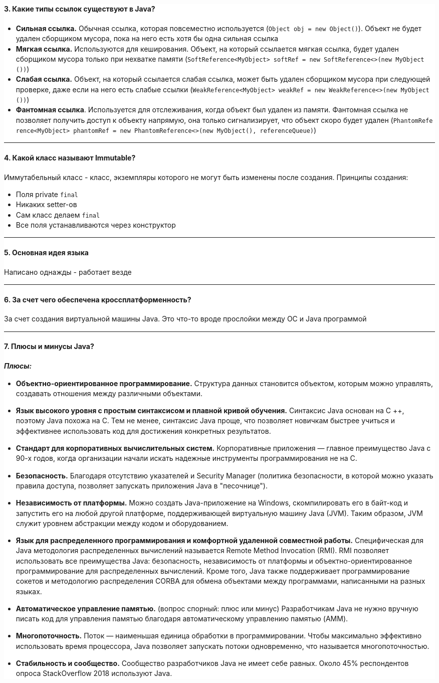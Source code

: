 #### 3. Какие типы ссылок существуют в Java?
- **Сильная ссылка.** Обычная ссылка, которая повсеместно используется (`Object obj = new Object()`). Объект не будет удален сборщиком мусора, пока на него есть хотя бы одна сильная ссылка
- **Мягкая ссылка.** Используются для кеширования. Объект, на который ссылается мягкая ссылка, будет удален сборщиком мусора только при нехватке памяти (`SoftReference<MyObject> softRef = new SoftReference<>(new MyObject())`)
- **Слабая ссылка.** Объект, на который ссылается слабая ссылка, может быть удален сборщиком мусора при следующей проверке, даже если на него есть слабые ссылки (`WeakReference<MyObject> weakRef = new WeakReference<>(new MyObject())`)
- **Фантомная ссылка**. Используется для отслеживания, когда объект был удален из памяти. Фантомная ссылка не позволяет получить доступ к объекту напрямую, она только сигнализирует, что объект скоро будет удален (`PhantomReference<MyObject> phantomRef = new PhantomReference<>(new MyObject(), referenceQueue)`)

---
#### 4. Какой класс называют Immutable?
  Иммутабельный класс - класс, экземпляры которого не могут быть изменены после создания. Принципы создания:
  - Поля private `final`  
  - Никаких setter-ов
  - Сам класс делаем `final` 
  - Все поля устанавливаются через конструктор

---
#### 5. Основная идея языка
 Написано однажды - работает везде

---
#### 6. За счет чего обеспечена кроссплатформенность?
 За счет создания виртуальной машины Java. Это что-то вроде прослойки между ОС и Java программой

---
#### 7. Плюсы и минусы Java?
***Плюсы:***
- **Объектно-ориентированное программирование.** Структура данных становится объектом, которым можно управлять, создавать отношения между различными объектами.

- **Язык высокого уровня с простым синтаксисом и плавной кривой обучения.** Синтаксис Java основан на C ++, поэтому Java похожа на C. Тем не менее, синтаксис Java проще, что позволяет новичкам быстрее учиться и эффективнее использовать код для достижения конкретных результатов.
- **Стандарт для корпоративных вычислительных систем.**  Корпоративные приложения — главное преимущество Java с 90-х годов, когда организации начали искать надежные инструменты программирования не на C.
- **Безопасность.**  Благодаря отсутствию указателей и Security Manager (политика безопасности, в которой можно указать правила доступа, позволяет запускать приложения Java в "песочнице").
- **Независимость от платформы.**  Можно создать Java-приложение на Windows, скомпилировать его в байт-код и запустить его на любой другой платформе, поддерживающей виртуальную машину Java (JVM). Таким образом, JVM служит уровнем абстракции между кодом и оборудованием.
- **Язык для распределенного программирования и комфортной удаленной совместной работы.**   Специфическая для Java методология распределенных вычислений называется Remote Method Invocation (RMI). RMI позволяет использовать все преимущества Java: безопасность, независимость от платформы и объектно-ориентированное программирование для распределенных вычислений. Кроме того, Java также поддерживает программирование сокетов и методологию распределения CORBA для обмена объектами между программами, написанными на разных языках.
- **Автоматическое управление памятью.** (вопрос спорный: плюс или минус) Разработчикам Java не нужно вручную писать код для управления памятью благодаря автоматическому управлению памятью (AMM).
- **Многопоточность.** Поток — наименьшая единица обработки в программировании. Чтобы максимально эффективно использовать время процессора, Java позволяет запускать потоки одновременно, что называется многопоточностью.
- **Стабильность и сообщество.**  Сообщество разработчиков Java не имеет себе равных. Около 45% респондентов опроса StackOverflow 2018 используют Java.
